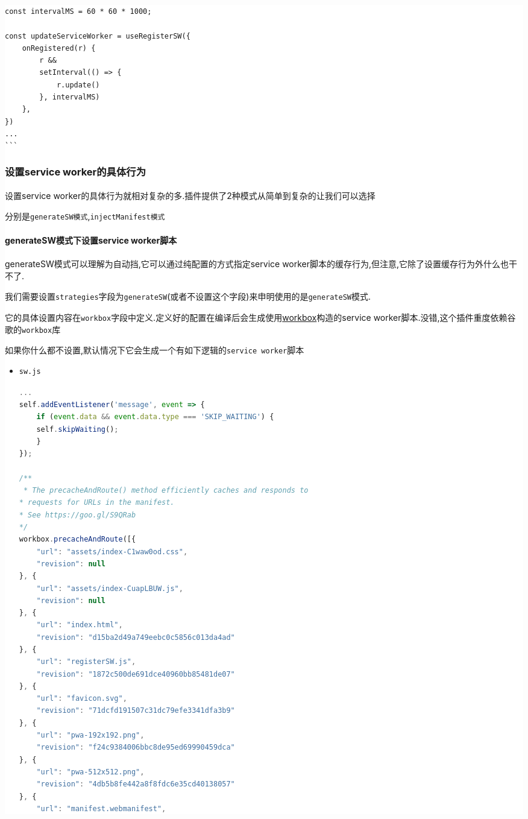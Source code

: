     const intervalMS = 60 * 60 * 1000;

    const updateServiceWorker = useRegisterSW({
        onRegistered(r) {
            r &&
            setInterval(() => {
                r.update()
            }, intervalMS)
        },
    })
    ...
    ```

### 设置service worker的具体行为

设置service worker的具体行为就相对复杂的多.插件提供了2种模式从简单到复杂的让我们可以选择

分别是`generateSW模式`,`injectManifest模式`

#### generateSW模式下设置service worker脚本

generateSW模式可以理解为自动挡,它可以通过纯配置的方式指定service worker脚本的缓存行为,但注意,它除了设置缓存行为外什么也干不了.

我们需要设置`strategies`字段为`generateSW`(或者不设置这个字段)来申明使用的是`generateSW`模式.

它的具体设置内容在`workbox`字段中定义.定义好的配置在编译后会生成使用[workbox](https://developer.chrome.com/docs/workbox?hl=zh-cn)构造的service worker脚本.没错,这个插件重度依赖谷歌的`workbox`库

如果你什么都不设置,默认情况下它会生成一个有如下逻辑的`service worker`脚本

+ `sw.js`

    ```js
    ...
    self.addEventListener('message', event => {
        if (event.data && event.data.type === 'SKIP_WAITING') {
        self.skipWaiting();
        }
    });

    /**
     * The precacheAndRoute() method efficiently caches and responds to
    * requests for URLs in the manifest.
    * See https://goo.gl/S9QRab
    */
    workbox.precacheAndRoute([{
        "url": "assets/index-C1waw0od.css",
        "revision": null
    }, {
        "url": "assets/index-CuapLBUW.js",
        "revision": null
    }, {
        "url": "index.html",
        "revision": "d15ba2d49a749eebc0c5856c013da4ad"
    }, {
        "url": "registerSW.js",
        "revision": "1872c500de691dce40960bb85481de07"
    }, {
        "url": "favicon.svg",
        "revision": "71dcfd191507c31dc79efe3341dfa3b9"
    }, {
        "url": "pwa-192x192.png",
        "revision": "f24c9384006bbc8de95ed69990459dca"
    }, {
        "url": "pwa-512x512.png",
        "revision": "4db5b8fe442a8f8fdc6e35cd40138057"
    }, {
        "url": "manifest.webmanifest",